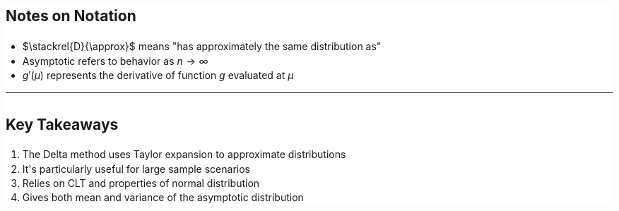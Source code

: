 
## Notes on Notation

- $\stackrel{D}{\approx}$ means "has approximately the same distribution as"
- Asymptotic refers to behavior as $n \to \infty$
- $g'(\mu)$ represents the derivative of function $g$ evaluated at $\mu$

---

## Key Takeaways

1. The Delta method uses Taylor expansion to approximate distributions
2. It's particularly useful for large sample scenarios
3. Relies on CLT and properties of normal distribution
4. Gives both mean and variance of the asymptotic distribution

